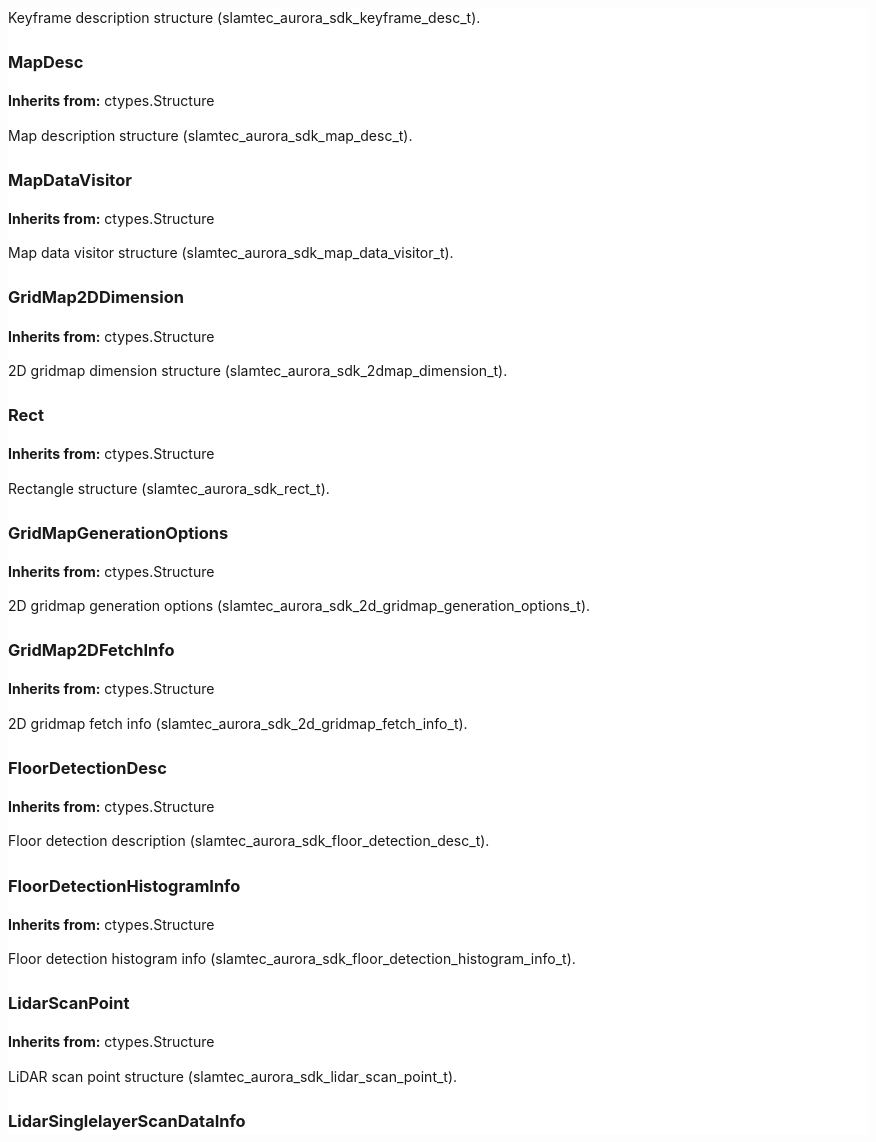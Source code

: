Keyframe description structure (slamtec_aurora_sdk_keyframe_desc_t).

### MapDesc

**Inherits from:** ctypes.Structure

Map description structure (slamtec_aurora_sdk_map_desc_t).

### MapDataVisitor

**Inherits from:** ctypes.Structure

Map data visitor structure (slamtec_aurora_sdk_map_data_visitor_t).

### GridMap2DDimension

**Inherits from:** ctypes.Structure

2D gridmap dimension structure (slamtec_aurora_sdk_2dmap_dimension_t).

### Rect

**Inherits from:** ctypes.Structure

Rectangle structure (slamtec_aurora_sdk_rect_t).

### GridMapGenerationOptions

**Inherits from:** ctypes.Structure

2D gridmap generation options (slamtec_aurora_sdk_2d_gridmap_generation_options_t).

### GridMap2DFetchInfo

**Inherits from:** ctypes.Structure

2D gridmap fetch info (slamtec_aurora_sdk_2d_gridmap_fetch_info_t).

### FloorDetectionDesc

**Inherits from:** ctypes.Structure

Floor detection description (slamtec_aurora_sdk_floor_detection_desc_t).

### FloorDetectionHistogramInfo

**Inherits from:** ctypes.Structure

Floor detection histogram info (slamtec_aurora_sdk_floor_detection_histogram_info_t).

### LidarScanPoint

**Inherits from:** ctypes.Structure

LiDAR scan point structure (slamtec_aurora_sdk_lidar_scan_point_t).

### LidarSinglelayerScanDataInfo
